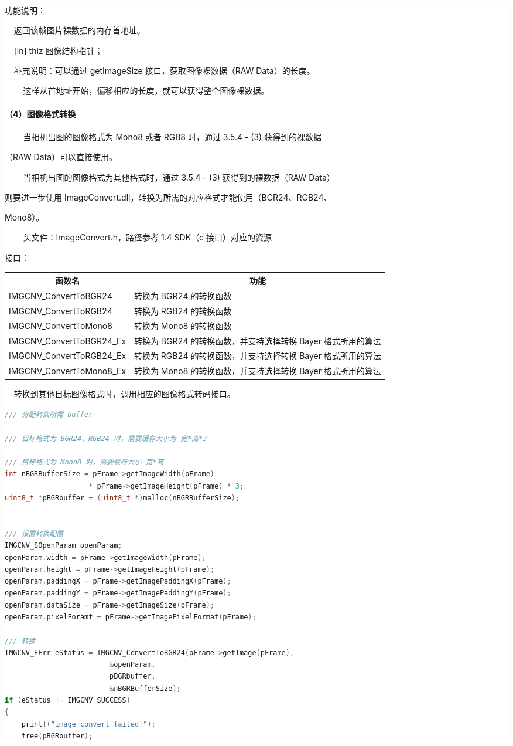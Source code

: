 功能说明：

    返回该帧图片裸数据的内存首地址。

    [in] thiz 图像结构指针；

    补充说明：可以通过 getImageSize 接口，获取图像裸数据（RAW Data）的长度。

        这样从首地址开始，偏移相应的长度，就可以获得整个图像裸数据。

#### （4）图像格式转换

        当相机出图的图像格式为 Mono8 或者 RGB8 时，通过 3.5.4 - (3) 获得到的裸数据

（RAW Data）可以直接使用。

        当相机出图的图像格式为其他格式时，通过 3.5.4 - (3) 获得到的裸数据（RAW Data）

则要进一步使用 ImageConvert.dll，转换为所需的对应格式才能使用（BGR24、RGB24、

Mono8）。

        头文件：ImageConvert.h，路径参考 1.4 SDK（c 接口）对应的资源

接口：

| 函数名                      | 功能                                    |
| ------------------------ | ------------------------------------- |
| IMGCNV_ConvertToBGR24    | 转换为 BGR24 的转换函数                       |
| IMGCNV_ConvertToRGB24    | 转换为 RGB24 的转换函数                       |
| IMGCNV_ConvertToMono8    | 转换为 Mono8 的转换函数                       |
| IMGCNV_ConvertToBGR24_Ex | 转换为 BGR24 的转换函数，并支持选择转换 Bayer 格式所用的算法 |
| IMGCNV_ConvertToRGB24_Ex | 转换为 RGB24 的转换函数，并支持选择转换 Bayer 格式所用的算法 |
| IMGCNV_ConvertToMono8_Ex | 转换为 Mono8 的转换函数，并支持选择转换 Bayer 格式所用的算法 |

    转换到其他目标图像格式时，调用相应的图像格式转码接口。

```cpp
/// 分配转换所需 buffer

/// 目标格式为 BGR24、RGB24 时，需要缓存大小为 宽*高*3

/// 目标格式为 Mono8 时，需要缓存大小 宽*高
int nBGRBufferSize = pFrame->getImageWidth(pFrame) 
                    * pFrame->getImageHeight(pFrame) * 3;
uint8_t *pBGRbuffer = (uint8_t *)malloc(nBGRBufferSize);


/// 设置转换配置
IMGCNV_SOpenParam openParam;
openParam.width = pFrame->getImageWidth(pFrame);
openParam.height = pFrame->getImageHeight(pFrame);
openParam.paddingX = pFrame->getImagePaddingX(pFrame);
openParam.paddingY = pFrame->getImagePaddingY(pFrame);
openParam.dataSize = pFrame->getImageSize(pFrame);
openParam.pixelForamt = pFrame->getImagePixelFormat(pFrame); 

/// 转换
IMGCNV_EErr eStatus = IMGCNV_ConvertToBGR24(pFrame->getImage(pFrame),
                         &openParam,
                         pBGRbuffer,
                         &nBGRBufferSize);
if (eStatus != IMGCNV_SUCCESS)
{
    printf("image convert failed!");
    free(pBGRbuffer);
```